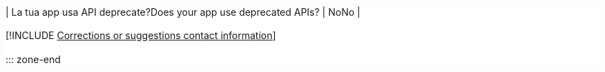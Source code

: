 | <span data-ttu-id="b12bb-210">La tua app usa API deprecate?</span><span class="sxs-lookup"><span data-stu-id="b12bb-210">Does your app use deprecated APIs?</span></span> | <span data-ttu-id="b12bb-211">No</span><span class="sxs-lookup"><span data-stu-id="b12bb-211">No</span></span> |

[!INCLUDE [Corrections or suggestions contact information](../includes/corrections-or-suggestions.md)]

::: zone-end
